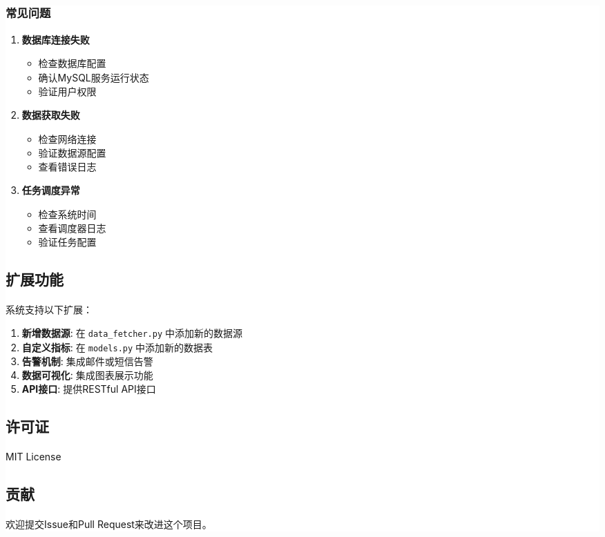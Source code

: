 ### 常见问题

1. **数据库连接失败**
   - 检查数据库配置
   - 确认MySQL服务运行状态
   - 验证用户权限

2. **数据获取失败**
   - 检查网络连接
   - 验证数据源配置
   - 查看错误日志

3. **任务调度异常**
   - 检查系统时间
   - 查看调度器日志
   - 验证任务配置

## 扩展功能

系统支持以下扩展：

1. **新增数据源**: 在 `data_fetcher.py` 中添加新的数据源
2. **自定义指标**: 在 `models.py` 中添加新的数据表
3. **告警机制**: 集成邮件或短信告警
4. **数据可视化**: 集成图表展示功能
5. **API接口**: 提供RESTful API接口

## 许可证

MIT License

## 贡献

欢迎提交Issue和Pull Request来改进这个项目。
